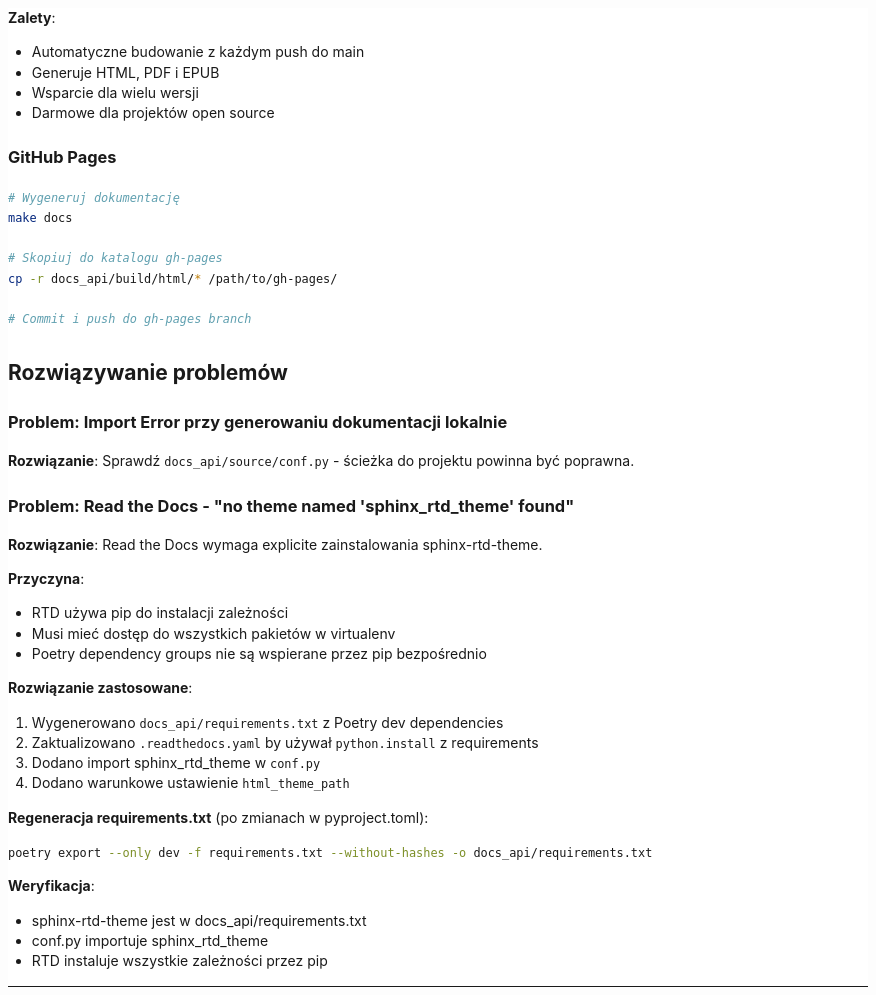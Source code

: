 **Zalety**:

- Automatyczne budowanie z każdym push do main
- Generuje HTML, PDF i EPUB
- Wsparcie dla wielu wersji
- Darmowe dla projektów open source

### GitHub Pages

```bash
# Wygeneruj dokumentację
make docs

# Skopiuj do katalogu gh-pages
cp -r docs_api/build/html/* /path/to/gh-pages/

# Commit i push do gh-pages branch
```

## Rozwiązywanie problemów

### Problem: Import Error przy generowaniu dokumentacji lokalnie

**Rozwiązanie**: Sprawdź `docs_api/source/conf.py` - ścieżka do projektu powinna być poprawna.

### Problem: Read the Docs - "no theme named 'sphinx_rtd_theme' found"

**Rozwiązanie**: Read the Docs wymaga explicite zainstalowania sphinx-rtd-theme.

**Przyczyna**:

- RTD używa pip do instalacji zależności
- Musi mieć dostęp do wszystkich pakietów w virtualenv
- Poetry dependency groups nie są wspierane przez pip bezpośrednio

**Rozwiązanie zastosowane**:

1. Wygenerowano `docs_api/requirements.txt` z Poetry dev dependencies
2. Zaktualizowano `.readthedocs.yaml` by używał `python.install` z requirements
3. Dodano import sphinx_rtd_theme w `conf.py`
4. Dodano warunkowe ustawienie `html_theme_path`

**Regeneracja requirements.txt** (po zmianach w pyproject.toml):

```bash
poetry export --only dev -f requirements.txt --without-hashes -o docs_api/requirements.txt
```

**Weryfikacja**:

- sphinx-rtd-theme jest w docs_api/requirements.txt
- conf.py importuje sphinx_rtd_theme
- RTD instaluje wszystkie zależności przez pip

---